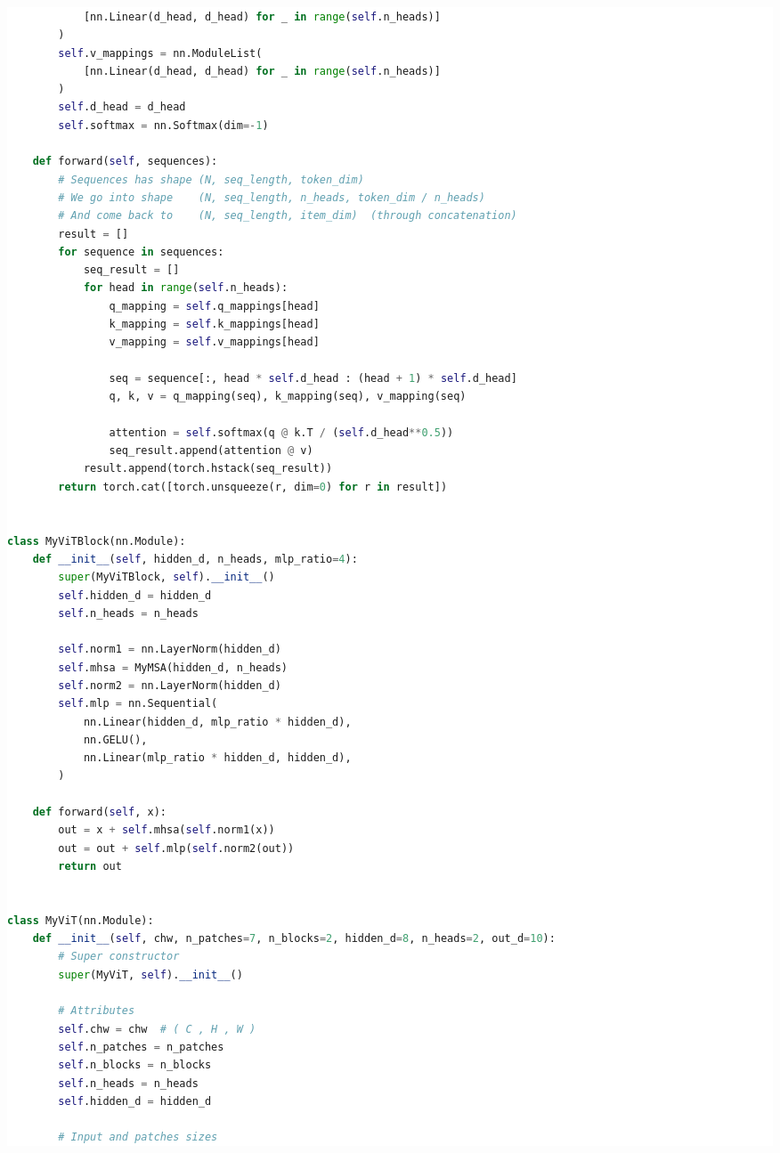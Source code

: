 ```python
            [nn.Linear(d_head, d_head) for _ in range(self.n_heads)]
        )
        self.v_mappings = nn.ModuleList(
            [nn.Linear(d_head, d_head) for _ in range(self.n_heads)]
        )
        self.d_head = d_head
        self.softmax = nn.Softmax(dim=-1)

    def forward(self, sequences):
        # Sequences has shape (N, seq_length, token_dim)
        # We go into shape    (N, seq_length, n_heads, token_dim / n_heads)
        # And come back to    (N, seq_length, item_dim)  (through concatenation)
        result = []
        for sequence in sequences:
            seq_result = []
            for head in range(self.n_heads):
                q_mapping = self.q_mappings[head]
                k_mapping = self.k_mappings[head]
                v_mapping = self.v_mappings[head]

                seq = sequence[:, head * self.d_head : (head + 1) * self.d_head]
                q, k, v = q_mapping(seq), k_mapping(seq), v_mapping(seq)

                attention = self.softmax(q @ k.T / (self.d_head**0.5))
                seq_result.append(attention @ v)
            result.append(torch.hstack(seq_result))
        return torch.cat([torch.unsqueeze(r, dim=0) for r in result])


class MyViTBlock(nn.Module):
    def __init__(self, hidden_d, n_heads, mlp_ratio=4):
        super(MyViTBlock, self).__init__()
        self.hidden_d = hidden_d
        self.n_heads = n_heads

        self.norm1 = nn.LayerNorm(hidden_d)
        self.mhsa = MyMSA(hidden_d, n_heads)
        self.norm2 = nn.LayerNorm(hidden_d)
        self.mlp = nn.Sequential(
            nn.Linear(hidden_d, mlp_ratio * hidden_d),
            nn.GELU(),
            nn.Linear(mlp_ratio * hidden_d, hidden_d),
        )

    def forward(self, x):
        out = x + self.mhsa(self.norm1(x))
        out = out + self.mlp(self.norm2(out))
        return out


class MyViT(nn.Module):
    def __init__(self, chw, n_patches=7, n_blocks=2, hidden_d=8, n_heads=2, out_d=10):
        # Super constructor
        super(MyViT, self).__init__()

        # Attributes
        self.chw = chw  # ( C , H , W )
        self.n_patches = n_patches
        self.n_blocks = n_blocks
        self.n_heads = n_heads
        self.hidden_d = hidden_d

        # Input and patches sizes
```
